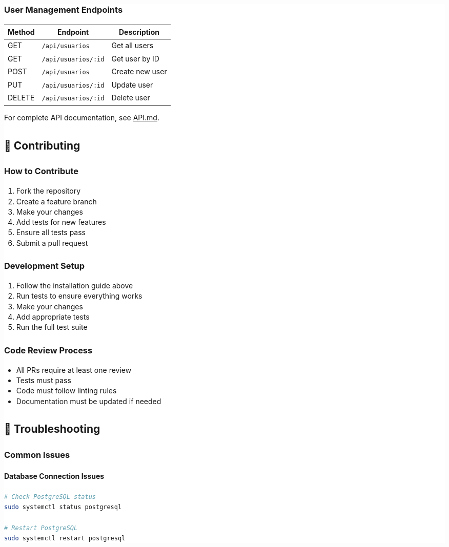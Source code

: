 ### User Management Endpoints

| Method | Endpoint | Description |
|--------|----------|-------------|
| GET | `/api/usuarios` | Get all users |
| GET | `/api/usuarios/:id` | Get user by ID |
| POST | `/api/usuarios` | Create new user |
| PUT | `/api/usuarios/:id` | Update user |
| DELETE | `/api/usuarios/:id` | Delete user |

For complete API documentation, see [API.md](./API.md).

## 🤝 Contributing

### How to Contribute

1. Fork the repository
2. Create a feature branch
3. Make your changes
4. Add tests for new features
5. Ensure all tests pass
6. Submit a pull request

### Development Setup

1. Follow the installation guide above
2. Run tests to ensure everything works
3. Make your changes
4. Add appropriate tests
5. Run the full test suite

### Code Review Process

- All PRs require at least one review
- Tests must pass
- Code must follow linting rules
- Documentation must be updated if needed

## 🔧 Troubleshooting

### Common Issues

#### Database Connection Issues
```bash
# Check PostgreSQL status
sudo systemctl status postgresql

# Restart PostgreSQL
sudo systemctl restart postgresql
```
